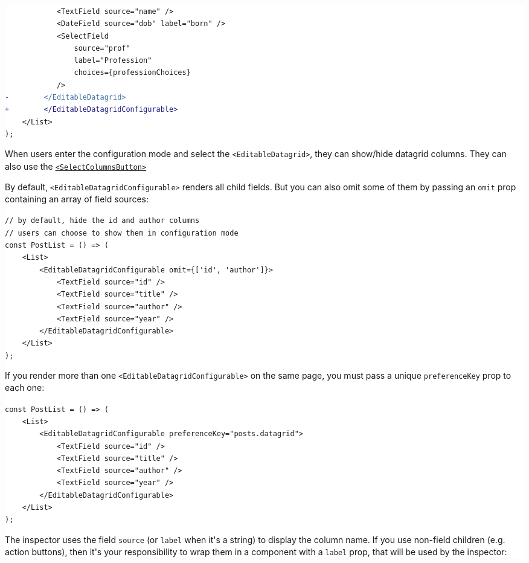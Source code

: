 ```diff
            <TextField source="name" />
            <DateField source="dob" label="born" />
            <SelectField
                source="prof"
                label="Profession"
                choices={professionChoices}
            />
-        </EditableDatagrid>
+        </EditableDatagridConfigurable>
    </List>
);
```

When users enter the configuration mode and select the `<EditableDatagrid>`, they can show/hide datagrid columns. They can also use the [`<SelectColumnsButton>`](./SelectColumnsButton.md)

By default, `<EditableDatagridConfigurable>` renders all child fields. But you can also omit some of them by passing an `omit` prop containing an array of field sources:

```tsx
// by default, hide the id and author columns
// users can choose to show them in configuration mode
const PostList = () => (
    <List>
        <EditableDatagridConfigurable omit={['id', 'author']}>
            <TextField source="id" />
            <TextField source="title" />
            <TextField source="author" />
            <TextField source="year" />
        </EditableDatagridConfigurable>
    </List>
);
```

If you render more than one `<EditableDatagridConfigurable>` on the same page, you must pass a unique `preferenceKey` prop to each one:

```tsx
const PostList = () => (
    <List>
        <EditableDatagridConfigurable preferenceKey="posts.datagrid">
            <TextField source="id" />
            <TextField source="title" />
            <TextField source="author" />
            <TextField source="year" />
        </EditableDatagridConfigurable>
    </List>
);
```

The inspector uses the field `source` (or `label` when it's a string) to display the column name. If you use non-field children (e.g. action buttons), then it's your responsibility to wrap them in a component with a `label` prop, that will be used by the inspector:
